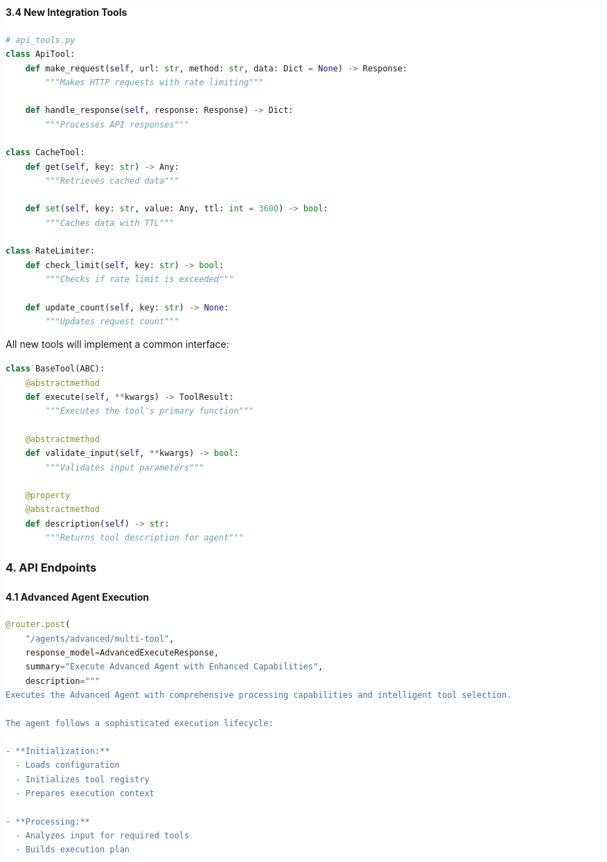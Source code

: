 #### 3.4 New Integration Tools
```python
# api_tools.py
class ApiTool:
    def make_request(self, url: str, method: str, data: Dict = None) -> Response:
        """Makes HTTP requests with rate limiting"""
    
    def handle_response(self, response: Response) -> Dict:
        """Processes API responses"""

class CacheTool:
    def get(self, key: str) -> Any:
        """Retrieves cached data"""
    
    def set(self, key: str, value: Any, ttl: int = 3600) -> bool:
        """Caches data with TTL"""

class RateLimiter:
    def check_limit(self, key: str) -> bool:
        """Checks if rate limit is exceeded"""
    
    def update_count(self, key: str) -> None:
        """Updates request count"""
```

All new tools will implement a common interface:
```python
class BaseTool(ABC):
    @abstractmethod
    def execute(self, **kwargs) -> ToolResult:
        """Executes the tool's primary function"""
    
    @abstractmethod
    def validate_input(self, **kwargs) -> bool:
        """Validates input parameters"""
    
    @property
    @abstractmethod
    def description(self) -> str:
        """Returns tool description for agent"""
```

### 4. API Endpoints

#### 4.1 Advanced Agent Execution
```python
@router.post(
    "/agents/advanced/multi-tool",
    response_model=AdvancedExecuteResponse,
    summary="Execute Advanced Agent with Enhanced Capabilities",
    description="""
Executes the Advanced Agent with comprehensive processing capabilities and intelligent tool selection.

The agent follows a sophisticated execution lifecycle:

- **Initialization:** 
  - Loads configuration
  - Initializes tool registry
  - Prepares execution context

- **Processing:**
  - Analyzes input for required tools
  - Builds execution plan
```
